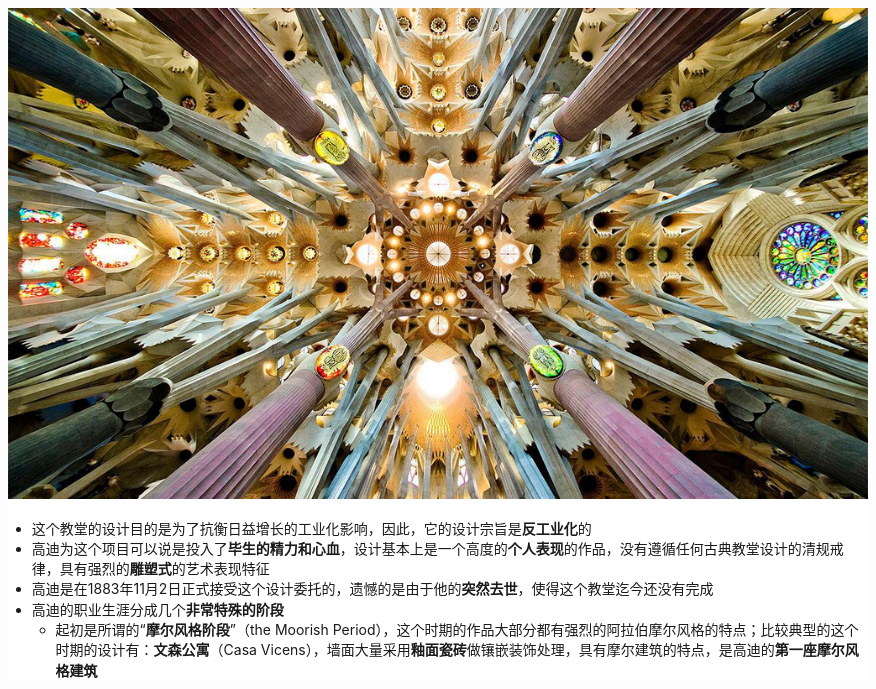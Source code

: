![](images/2023-01-22-23-13-17.png)
  * 这个教堂的设计目的是为了抗衡日益增长的工业化影响，因此，它的设计宗旨是**反工业化**的
  * 高迪为这个项目可以说是投入了**毕生的精力和心血**，设计基本上是一个高度的**个人表现**的作品，没有遵循任何古典教堂设计的清规戒律，具有强烈的**雕塑式**的艺术表现特征
  * 高迪是在1883年11月2日正式接受这个设计委托的，遗憾的是由于他的**突然去世**，使得这个教堂迄今还没有完成
* 高迪的职业生涯分成几个**非常特殊的阶段**
  * 起初是所谓的“**摩尔风格阶段**”（the Moorish Period），这个时期的作品大部分都有强烈的阿拉伯摩尔风格的特点；比较典型的这个时期的设计有：**文森公寓**（Casa Vicens），墙面大量采用**釉面瓷砖**做镶嵌装饰处理，具有摩尔建筑的特点，是高迪的**第一座摩尔风格建筑**